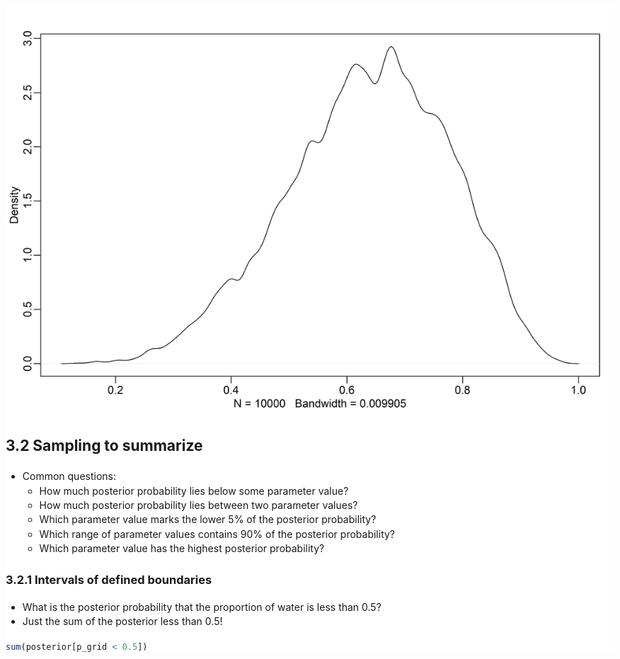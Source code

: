 ![](chapter_3_notes_files/figure-gfm/unnamed-chunk-4-1.png)

## 3.2 Sampling to summarize

-   Common questions:
    -   How much posterior probability lies below some parameter value?
    -   How much posterior probability lies between two parameter
        values?
    -   Which parameter value marks the lower 5% of the posterior
        probability?
    -   Which range of parameter values contains 90% of the posterior
        probability?
    -   Which parameter value has the highest posterior probability?

### 3.2.1 Intervals of defined boundaries

-   What is the posterior probability that the proportion of water is
    less than 0.5?
-   Just the sum of the posterior less than 0.5!

``` r
sum(posterior[p_grid < 0.5])
```
